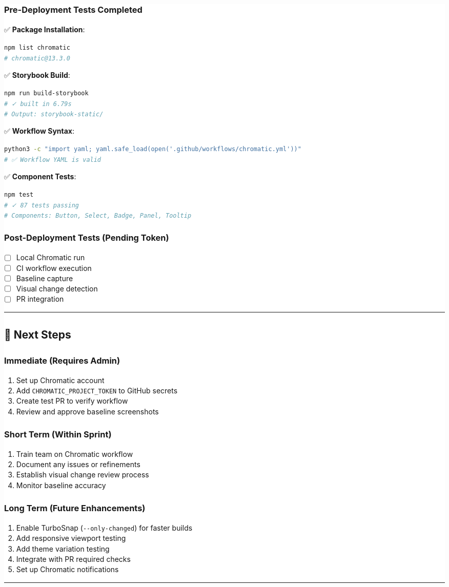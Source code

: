 ### Pre-Deployment Tests Completed

✅ **Package Installation**:
```bash
npm list chromatic
# chromatic@13.3.0
```

✅ **Storybook Build**:
```bash
npm run build-storybook
# ✓ built in 6.79s
# Output: storybook-static/
```

✅ **Workflow Syntax**:
```bash
python3 -c "import yaml; yaml.safe_load(open('.github/workflows/chromatic.yml'))"
# ✅ Workflow YAML is valid
```

✅ **Component Tests**:
```bash
npm test
# ✓ 87 tests passing
# Components: Button, Select, Badge, Panel, Tooltip
```

### Post-Deployment Tests (Pending Token)

- [ ] Local Chromatic run
- [ ] CI workflow execution
- [ ] Baseline capture
- [ ] Visual change detection
- [ ] PR integration

---

## 🚦 Next Steps

### Immediate (Requires Admin)
1. Set up Chromatic account
2. Add `CHROMATIC_PROJECT_TOKEN` to GitHub secrets
3. Create test PR to verify workflow
4. Review and approve baseline screenshots

### Short Term (Within Sprint)
1. Train team on Chromatic workflow
2. Document any issues or refinements
3. Establish visual change review process
4. Monitor baseline accuracy

### Long Term (Future Enhancements)
1. Enable TurboSnap (`--only-changed`) for faster builds
2. Add responsive viewport testing
3. Add theme variation testing
4. Integrate with PR required checks
5. Set up Chromatic notifications

---